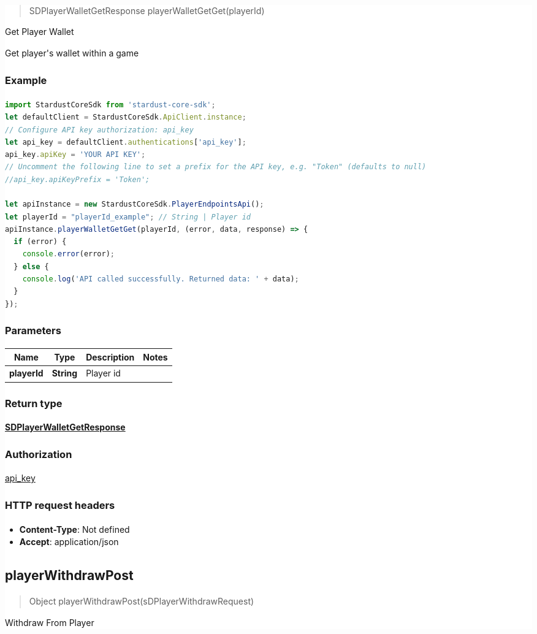 > SDPlayerWalletGetResponse playerWalletGetGet(playerId)

Get Player Wallet

Get player&#39;s wallet within a game

### Example

```javascript
import StardustCoreSdk from 'stardust-core-sdk';
let defaultClient = StardustCoreSdk.ApiClient.instance;
// Configure API key authorization: api_key
let api_key = defaultClient.authentications['api_key'];
api_key.apiKey = 'YOUR API KEY';
// Uncomment the following line to set a prefix for the API key, e.g. "Token" (defaults to null)
//api_key.apiKeyPrefix = 'Token';

let apiInstance = new StardustCoreSdk.PlayerEndpointsApi();
let playerId = "playerId_example"; // String | Player id
apiInstance.playerWalletGetGet(playerId, (error, data, response) => {
  if (error) {
    console.error(error);
  } else {
    console.log('API called successfully. Returned data: ' + data);
  }
});
```

### Parameters


Name | Type | Description  | Notes
------------- | ------------- | ------------- | -------------
 **playerId** | **String**| Player id | 

### Return type

[**SDPlayerWalletGetResponse**](SDPlayerWalletGetResponse.md)

### Authorization

[api_key](../README.md#api_key)

### HTTP request headers

- **Content-Type**: Not defined
- **Accept**: application/json


## playerWithdrawPost

> Object playerWithdrawPost(sDPlayerWithdrawRequest)

Withdraw From Player
